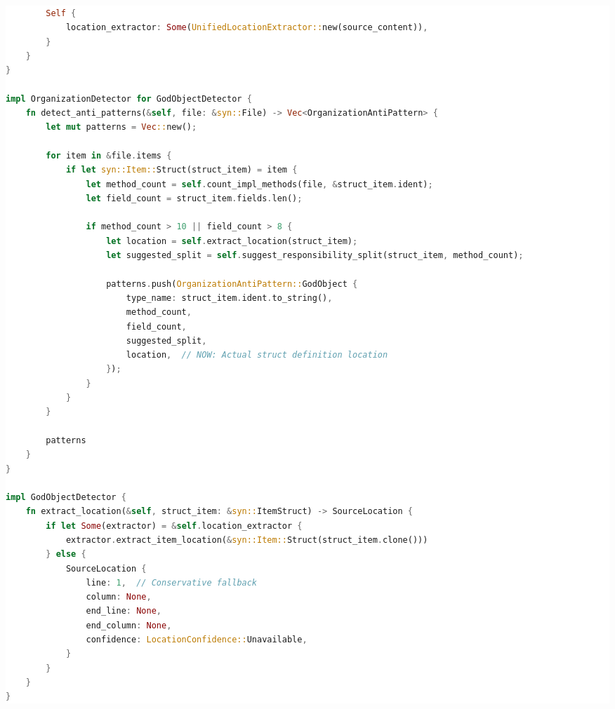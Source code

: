 ```rust
        Self {
            location_extractor: Some(UnifiedLocationExtractor::new(source_content)),
        }
    }
}

impl OrganizationDetector for GodObjectDetector {
    fn detect_anti_patterns(&self, file: &syn::File) -> Vec<OrganizationAntiPattern> {
        let mut patterns = Vec::new();
        
        for item in &file.items {
            if let syn::Item::Struct(struct_item) = item {
                let method_count = self.count_impl_methods(file, &struct_item.ident);
                let field_count = struct_item.fields.len();
                
                if method_count > 10 || field_count > 8 {
                    let location = self.extract_location(struct_item);
                    let suggested_split = self.suggest_responsibility_split(struct_item, method_count);
                    
                    patterns.push(OrganizationAntiPattern::GodObject {
                        type_name: struct_item.ident.to_string(),
                        method_count,
                        field_count,
                        suggested_split,
                        location,  // NOW: Actual struct definition location
                    });
                }
            }
        }
        
        patterns
    }
}

impl GodObjectDetector {
    fn extract_location(&self, struct_item: &syn::ItemStruct) -> SourceLocation {
        if let Some(extractor) = &self.location_extractor {
            extractor.extract_item_location(&syn::Item::Struct(struct_item.clone()))
        } else {
            SourceLocation {
                line: 1,  // Conservative fallback
                column: None,
                end_line: None,
                end_column: None,
                confidence: LocationConfidence::Unavailable,
            }
        }
    }
}
```
